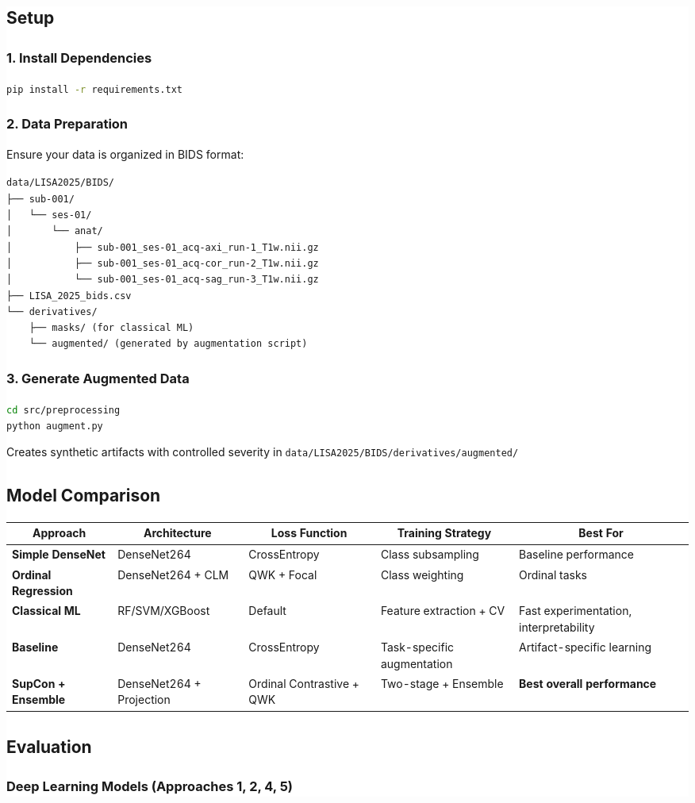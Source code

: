 ## Setup

### 1. Install Dependencies

```bash
pip install -r requirements.txt
```

### 2. Data Preparation

Ensure your data is organized in BIDS format:
```
data/LISA2025/BIDS/
├── sub-001/
│   └── ses-01/
│       └── anat/
│           ├── sub-001_ses-01_acq-axi_run-1_T1w.nii.gz
│           ├── sub-001_ses-01_acq-cor_run-2_T1w.nii.gz
│           └── sub-001_ses-01_acq-sag_run-3_T1w.nii.gz
├── LISA_2025_bids.csv
└── derivatives/
    ├── masks/ (for classical ML)
    └── augmented/ (generated by augmentation script)
```

### 3. Generate Augmented Data

```bash
cd src/preprocessing
python augment.py
```

Creates synthetic artifacts with controlled severity in `data/LISA2025/BIDS/derivatives/augmented/`

## Model Comparison

| Approach | Architecture | Loss Function | Training Strategy | Best For |
|----------|--------------|---------------|-------------------|----------|
| **Simple DenseNet** | DenseNet264 | CrossEntropy | Class subsampling | Baseline performance |
| **Ordinal Regression** | DenseNet264 + CLM | QWK + Focal | Class weighting | Ordinal tasks |
| **Classical ML** | RF/SVM/XGBoost | Default | Feature extraction + CV | Fast experimentation, interpretability |
| **Baseline** | DenseNet264 | CrossEntropy | Task-specific augmentation | Artifact-specific learning |
| **SupCon + Ensemble** | DenseNet264 + Projection | Ordinal Contrastive + QWK | Two-stage + Ensemble | **Best overall performance** |

## Evaluation

### Deep Learning Models (Approaches 1, 2, 4, 5)
